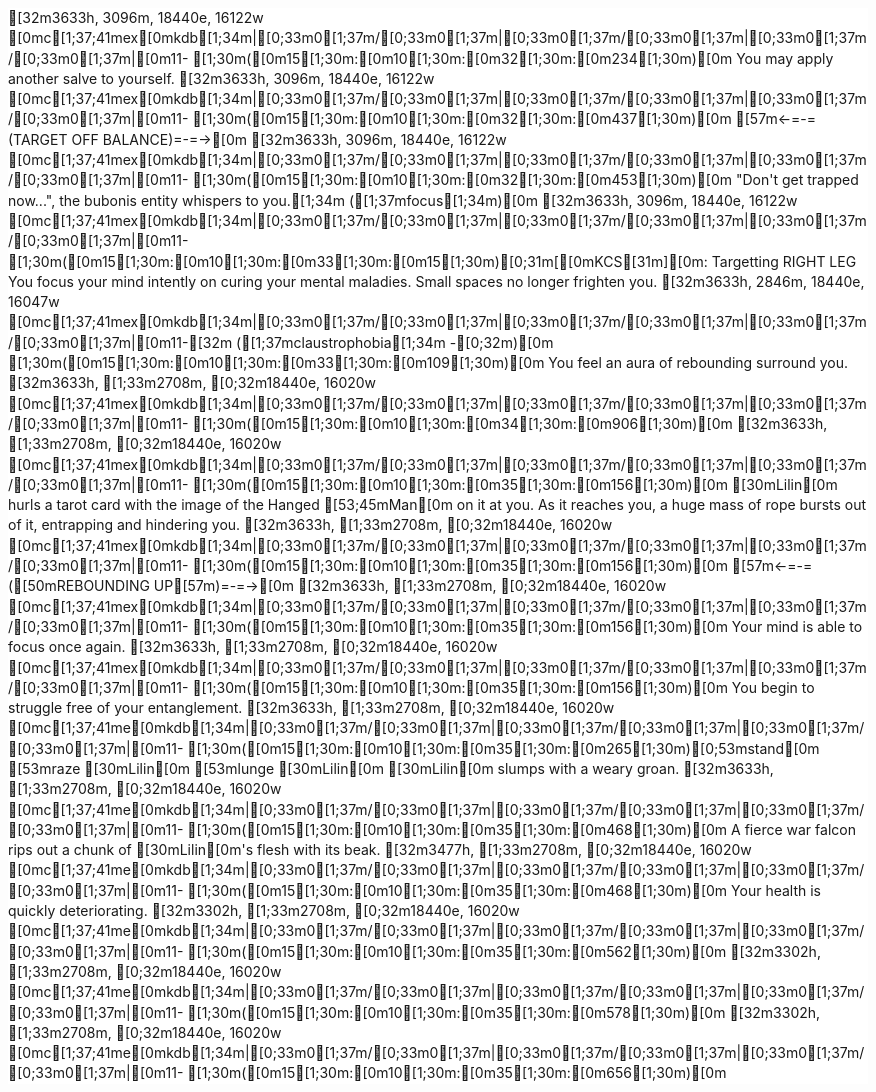 [32m3633h, 3096m, 18440e, 16122w [0mc[1;37;41mex[0mkdb[1;34m|[0;33m0[1;37m/[0;33m0[1;37m|[0;33m0[1;37m/[0;33m0[1;37m|[0;33m0[1;37m/[0;33m0[1;37m|[0m11-  [1;30m([0m15[1;30m:[0m10[1;30m:[0m32[1;30m:[0m234[1;30m)[0m
You may apply another salve to yourself.
[32m3633h, 3096m, 18440e, 16122w [0mc[1;37;41mex[0mkdb[1;34m|[0;33m0[1;37m/[0;33m0[1;37m|[0;33m0[1;37m/[0;33m0[1;37m|[0;33m0[1;37m/[0;33m0[1;37m|[0m11-  [1;30m([0m15[1;30m:[0m10[1;30m:[0m32[1;30m:[0m437[1;30m)[0m
[57m<-=-=(TARGET OFF BALANCE)=-=->[0m
[32m3633h, 3096m, 18440e, 16122w [0mc[1;37;41mex[0mkdb[1;34m|[0;33m0[1;37m/[0;33m0[1;37m|[0;33m0[1;37m/[0;33m0[1;37m|[0;33m0[1;37m/[0;33m0[1;37m|[0m11-  [1;30m([0m15[1;30m:[0m10[1;30m:[0m32[1;30m:[0m453[1;30m)[0m
"Don't get trapped now...", the bubonis entity whispers to you.[1;34m ([1;37mfocus[1;34m)[0m
[32m3633h, 3096m, 18440e, 16122w [0mc[1;37;41mex[0mkdb[1;34m|[0;33m0[1;37m/[0;33m0[1;37m|[0;33m0[1;37m/[0;33m0[1;37m|[0;33m0[1;37m/[0;33m0[1;37m|[0m11-  [1;30m([0m15[1;30m:[0m10[1;30m:[0m33[1;30m:[0m15[1;30m)[0;31m[[0mKCS[31m][0m: Targetting RIGHT LEG
You focus your mind intently on curing your mental maladies.
Small spaces no longer frighten you.
[32m3633h, 2846m, 18440e, 16047w [0mc[1;37;41mex[0mkdb[1;34m|[0;33m0[1;37m/[0;33m0[1;37m|[0;33m0[1;37m/[0;33m0[1;37m|[0;33m0[1;37m/[0;33m0[1;37m|[0m11-[32m ([1;37mclaustrophobia[1;34m -[0;32m)[0m  [1;30m([0m15[1;30m:[0m10[1;30m:[0m33[1;30m:[0m109[1;30m)[0m
You feel an aura of rebounding surround you.
[32m3633h, [1;33m2708m, [0;32m18440e, 16020w [0mc[1;37;41mex[0mkdb[1;34m|[0;33m0[1;37m/[0;33m0[1;37m|[0;33m0[1;37m/[0;33m0[1;37m|[0;33m0[1;37m/[0;33m0[1;37m|[0m11-  [1;30m([0m15[1;30m:[0m10[1;30m:[0m34[1;30m:[0m906[1;30m)[0m
[32m3633h, [1;33m2708m, [0;32m18440e, 16020w [0mc[1;37;41mex[0mkdb[1;34m|[0;33m0[1;37m/[0;33m0[1;37m|[0;33m0[1;37m/[0;33m0[1;37m|[0;33m0[1;37m/[0;33m0[1;37m|[0m11-  [1;30m([0m15[1;30m:[0m10[1;30m:[0m35[1;30m:[0m156[1;30m)[0m
[30mLilin[0m hurls a tarot card with the image of the Hanged [53;45mMan[0m on it at you. As it reaches you, a huge mass of rope bursts out of it, entrapping and hindering you.
[32m3633h, [1;33m2708m, [0;32m18440e, 16020w [0mc[1;37;41mex[0mkdb[1;34m|[0;33m0[1;37m/[0;33m0[1;37m|[0;33m0[1;37m/[0;33m0[1;37m|[0;33m0[1;37m/[0;33m0[1;37m|[0m11-  [1;30m([0m15[1;30m:[0m10[1;30m:[0m35[1;30m:[0m156[1;30m)[0m
[57m<-=-=([50mREBOUNDING UP[57m)=-=->[0m
[32m3633h, [1;33m2708m, [0;32m18440e, 16020w [0mc[1;37;41mex[0mkdb[1;34m|[0;33m0[1;37m/[0;33m0[1;37m|[0;33m0[1;37m/[0;33m0[1;37m|[0;33m0[1;37m/[0;33m0[1;37m|[0m11-  [1;30m([0m15[1;30m:[0m10[1;30m:[0m35[1;30m:[0m156[1;30m)[0m
Your mind is able to focus once again.
[32m3633h, [1;33m2708m, [0;32m18440e, 16020w [0mc[1;37;41mex[0mkdb[1;34m|[0;33m0[1;37m/[0;33m0[1;37m|[0;33m0[1;37m/[0;33m0[1;37m|[0;33m0[1;37m/[0;33m0[1;37m|[0m11-  [1;30m([0m15[1;30m:[0m10[1;30m:[0m35[1;30m:[0m156[1;30m)[0m
You begin to struggle free of your entanglement.
[32m3633h, [1;33m2708m, [0;32m18440e, 16020w [0mc[1;37;41me[0mkdb[1;34m|[0;33m0[1;37m/[0;33m0[1;37m|[0;33m0[1;37m/[0;33m0[1;37m|[0;33m0[1;37m/[0;33m0[1;37m|[0m11-  [1;30m([0m15[1;30m:[0m10[1;30m:[0m35[1;30m:[0m265[1;30m)[0;53mstand[0m
[53mraze [30mLilin[0m
[53mlunge [30mLilin[0m
[30mLilin[0m slumps with a weary groan.
[32m3633h, [1;33m2708m, [0;32m18440e, 16020w [0mc[1;37;41me[0mkdb[1;34m|[0;33m0[1;37m/[0;33m0[1;37m|[0;33m0[1;37m/[0;33m0[1;37m|[0;33m0[1;37m/[0;33m0[1;37m|[0m11-  [1;30m([0m15[1;30m:[0m10[1;30m:[0m35[1;30m:[0m468[1;30m)[0m
A fierce war falcon rips out a chunk of [30mLilin[0m's flesh with its beak.
[32m3477h, [1;33m2708m, [0;32m18440e, 16020w [0mc[1;37;41me[0mkdb[1;34m|[0;33m0[1;37m/[0;33m0[1;37m|[0;33m0[1;37m/[0;33m0[1;37m|[0;33m0[1;37m/[0;33m0[1;37m|[0m11-  [1;30m([0m15[1;30m:[0m10[1;30m:[0m35[1;30m:[0m468[1;30m)[0m
Your health is quickly deteriorating.
[32m3302h, [1;33m2708m, [0;32m18440e, 16020w [0mc[1;37;41me[0mkdb[1;34m|[0;33m0[1;37m/[0;33m0[1;37m|[0;33m0[1;37m/[0;33m0[1;37m|[0;33m0[1;37m/[0;33m0[1;37m|[0m11-  [1;30m([0m15[1;30m:[0m10[1;30m:[0m35[1;30m:[0m562[1;30m)[0m
[32m3302h, [1;33m2708m, [0;32m18440e, 16020w [0mc[1;37;41me[0mkdb[1;34m|[0;33m0[1;37m/[0;33m0[1;37m|[0;33m0[1;37m/[0;33m0[1;37m|[0;33m0[1;37m/[0;33m0[1;37m|[0m11-  [1;30m([0m15[1;30m:[0m10[1;30m:[0m35[1;30m:[0m578[1;30m)[0m
[32m3302h, [1;33m2708m, [0;32m18440e, 16020w [0mc[1;37;41me[0mkdb[1;34m|[0;33m0[1;37m/[0;33m0[1;37m|[0;33m0[1;37m/[0;33m0[1;37m|[0;33m0[1;37m/[0;33m0[1;37m|[0m11-  [1;30m([0m15[1;30m:[0m10[1;30m:[0m35[1;30m:[0m656[1;30m)[0m